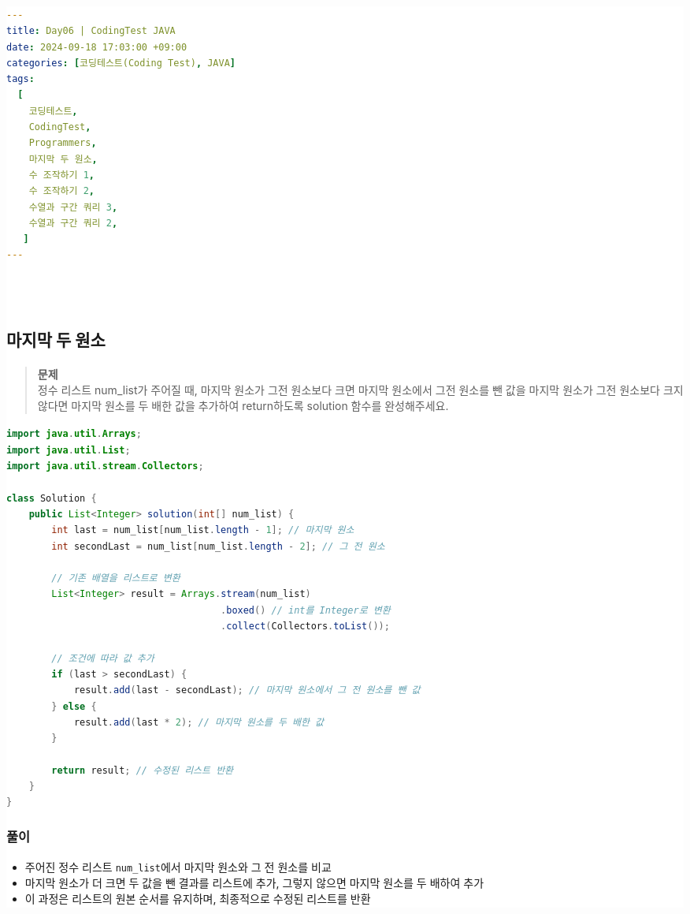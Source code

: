 ```yaml
---
title: Day06 | CodingTest JAVA
date: 2024-09-18 17:03:00 +09:00
categories: [코딩테스트(Coding Test), JAVA]
tags:
  [
    코딩테스트,
    CodingTest,
    Programmers,
    마지막 두 원소,
    수 조작하기 1,
    수 조작하기 2,
    수열과 구간 쿼리 3,
    수열과 구간 쿼리 2,
   ]
---
```


<br/>
<br/>

## 마지막 두 원소
> **문제**  
정수 리스트 num_list가 주어질 때, 마지막 원소가 그전 원소보다 크면 마지막 원소에서 그전 원소를 뺀 값을 마지막 원소가 그전 원소보다 크지 않다면 마지막 원소를 두 배한 값을 추가하여 return하도록 solution 함수를 완성해주세요. 

```java
import java.util.Arrays;
import java.util.List;
import java.util.stream.Collectors;

class Solution {
    public List<Integer> solution(int[] num_list) {
        int last = num_list[num_list.length - 1]; // 마지막 원소
        int secondLast = num_list[num_list.length - 2]; // 그 전 원소

        // 기존 배열을 리스트로 변환
        List<Integer> result = Arrays.stream(num_list)
                                      .boxed() // int를 Integer로 변환
                                      .collect(Collectors.toList());

        // 조건에 따라 값 추가
        if (last > secondLast) {
            result.add(last - secondLast); // 마지막 원소에서 그 전 원소를 뺀 값
        } else {
            result.add(last * 2); // 마지막 원소를 두 배한 값
        }

        return result; // 수정된 리스트 반환
    }
}
```
### 풀이
- 주어진 정수 리스트 `num_list`에서 마지막 원소와 그 전 원소를 비교 
- 마지막 원소가 더 크면 두 값을 뺀 결과를 리스트에 추가, 그렇지 않으면 마지막 원소를 두 배하여 추가 
- 이 과정은 리스트의 원본 순서를 유지하며, 최종적으로 수정된 리스트를 반환  
